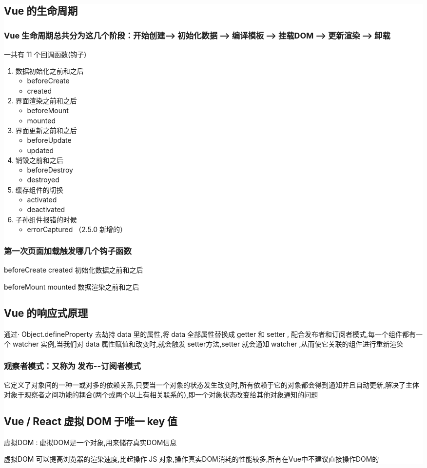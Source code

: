 ## Vue 的生命周期

### Vue 生命周期总共分为这几个阶段：开始创建--> 初始化数据 --> 编译模板 --> 挂载DOM --> 更新渲染 --> 卸载

一共有 11 个回调函数(钩子)

1. 数据初始化之前和之后
   - beforeCreate
   - created
2. 界面渲染之前和之后
   - beforeMount
   - mounted
3. 界面更新之前和之后
   - beforeUpdate
   - updated
4. 销毁之前和之后
   - beforeDestroy
   - destroyed
5. 缓存组件的切换
   - activated
   - deactivated
6. 子孙组件报错的时候
   - errorCaptured （2.5.0 新增的）



### 第一次页面加载触发哪几个钩子函数

beforeCreate    created  初始化数据之前和之后

beforeMount     mounted  数据渲染之前和之后





## Vue 的响应式原理

通过· Object.defineProperty 去劫持 data 里的属性,将 data 全部属性替换成 getter 和 setter , 配合发布者和订阅者模式,每一个组件都有一个 watcher 实例,当我们对 data 属性赋值和改变时,就会触发 setter方法,setter 就会通知 watcher ,从而使它关联的组件进行重新渲染

### 观察者模式：又称为 发布--订阅者模式

它定义了对象间的一种一或对多的依赖关系,只要当一个对象的状态发生改变时,所有依赖于它的对象都会得到通知并且自动更新,解决了主体对象于观察者之间功能的耦合(两个或两个以上有相关联系的),即一个对象状态改变给其他对象通知的问题





## Vue / React 虚拟 DOM 于唯一  key 值

虚拟DOM : 虚拟DOM是一个对象,用来储存真实DOM信息

虚拟DOM 可以提高浏览器的渲染速度,比起操作 JS 对象,操作真实DOM消耗的性能较多,所有在Vue中不建议直接操作DOM的
